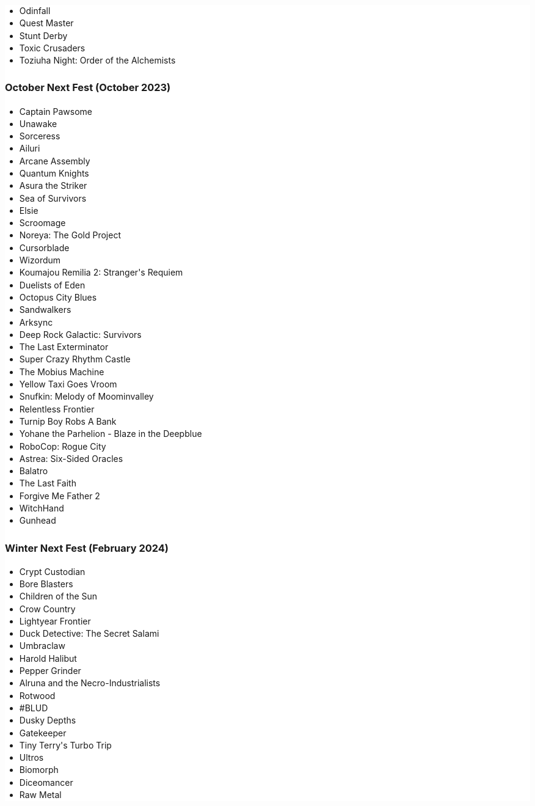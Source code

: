 - Odinfall
- Quest Master
- Stunt Derby
- Toxic Crusaders
- Toziuha Night: Order of the Alchemists

### October Next Fest (October 2023)

- Captain Pawsome
- Unawake
- Sorceress
- Ailuri
- Arcane Assembly
- Quantum Knights
- Asura the Striker
- Sea of Survivors
- Elsie
- Scroomage
- Noreya: The Gold Project
- Cursorblade
- Wizordum
- Koumajou Remilia 2: Stranger's Requiem
- Duelists of Eden
- Octopus City Blues
- Sandwalkers
- Arksync
- Deep Rock Galactic: Survivors
- The Last Exterminator
- Super Crazy Rhythm Castle
- The Mobius Machine
- Yellow Taxi Goes Vroom
- Snufkin: Melody of Moominvalley
- Relentless Frontier
- Turnip Boy Robs A Bank
- Yohane the Parhelion - Blaze in the Deepblue
- RoboCop: Rogue City
- Astrea: Six-Sided Oracles
- Balatro
- The Last Faith
- Forgive Me Father 2
- WitchHand
- Gunhead

### Winter Next Fest (February 2024)

- Crypt Custodian
- Bore Blasters
- Children of the Sun
- Crow Country
- Lightyear Frontier
- Duck Detective: The Secret Salami
- Umbraclaw
- Harold Halibut
- Pepper Grinder
- Alruna and the Necro-Industrialists
- Rotwood
- #BLUD
- Dusky Depths
- Gatekeeper
- Tiny Terry's Turbo Trip
- Ultros
- Biomorph
- Diceomancer
- Raw Metal